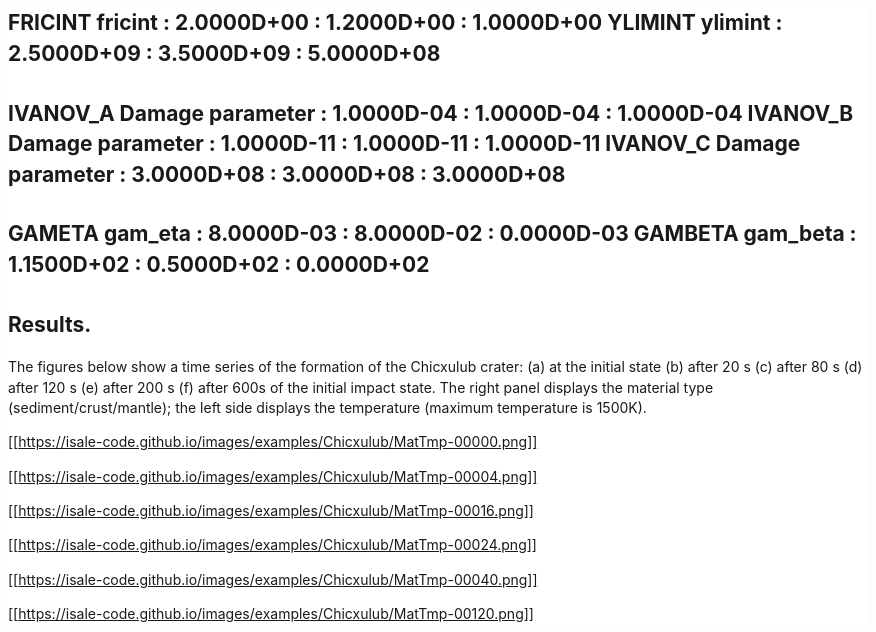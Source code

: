 FRICINT    fricint                : 2.0000D+00   : 1.2000D+00   : 1.0000D+00
YLIMINT    ylimint                : 2.5000D+09   : 3.5000D+09   : 5.0000D+08
----------------------------------------------------------------------------
IVANOV_A   Damage parameter       : 1.0000D-04   : 1.0000D-04   : 1.0000D-04
IVANOV_B   Damage parameter       : 1.0000D-11   : 1.0000D-11   : 1.0000D-11
IVANOV_C   Damage parameter       : 3.0000D+08   : 3.0000D+08   : 3.0000D+08
----------------------------------------------------------------------------
GAMETA     gam_eta                : 8.0000D-03   : 8.0000D-02   : 0.0000D-03
GAMBETA    gam_beta               : 1.1500D+02   : 0.5000D+02   : 0.0000D+02
----------------------------------------------------------------------------
</pre>

## Results.

The figures below show a time series of the formation of the Chicxulub crater: (a) at the initial state (b) after 20 s (c) after 80 s (d) after 120 s (e) after 200 s (f) after 600s of the initial impact state. The right panel displays the material type (sediment/crust/mantle); the left side displays the temperature (maximum temperature is 1500K).

[[https://isale-code.github.io/images/examples/Chicxulub/MatTmp-00000.png]]

[[https://isale-code.github.io/images/examples/Chicxulub/MatTmp-00004.png]]

[[https://isale-code.github.io/images/examples/Chicxulub/MatTmp-00016.png]]

[[https://isale-code.github.io/images/examples/Chicxulub/MatTmp-00024.png]]

[[https://isale-code.github.io/images/examples/Chicxulub/MatTmp-00040.png]]

[[https://isale-code.github.io/images/examples/Chicxulub/MatTmp-00120.png]]
